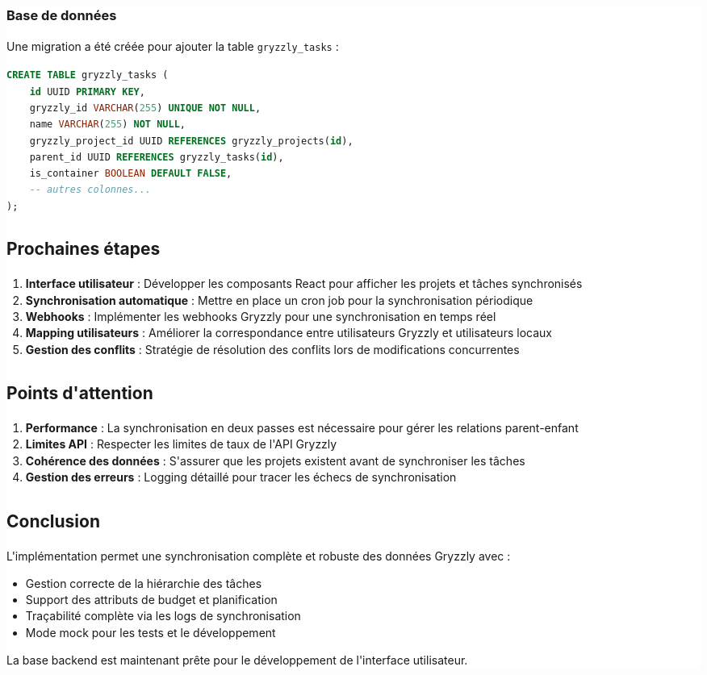 ### Base de données

Une migration a été créée pour ajouter la table `gryzzly_tasks` :

```sql
CREATE TABLE gryzzly_tasks (
    id UUID PRIMARY KEY,
    gryzzly_id VARCHAR(255) UNIQUE NOT NULL,
    name VARCHAR(255) NOT NULL,
    gryzzly_project_id UUID REFERENCES gryzzly_projects(id),
    parent_id UUID REFERENCES gryzzly_tasks(id),
    is_container BOOLEAN DEFAULT FALSE,
    -- autres colonnes...
);
```

## Prochaines étapes

1. **Interface utilisateur** : Développer les composants React pour afficher les projets et tâches synchronisés
2. **Synchronisation automatique** : Mettre en place un cron job pour la synchronisation périodique
3. **Webhooks** : Implémenter les webhooks Gryzzly pour une synchronisation en temps réel
4. **Mapping utilisateurs** : Améliorer la correspondance entre utilisateurs Gryzzly et utilisateurs locaux
5. **Gestion des conflits** : Stratégie de résolution des conflits lors de modifications concurrentes

## Points d'attention

1. **Performance** : La synchronisation en deux passes est nécessaire pour gérer les relations parent-enfant
2. **Limites API** : Respecter les limites de taux de l'API Gryzzly
3. **Cohérence des données** : S'assurer que les projets existent avant de synchroniser les tâches
4. **Gestion des erreurs** : Logging détaillé pour tracer les échecs de synchronisation

## Conclusion

L'implémentation permet une synchronisation complète et robuste des données Gryzzly avec :
- Gestion correcte de la hiérarchie des tâches
- Support des attributs de budget et planification
- Traçabilité complète via les logs de synchronisation
- Mode mock pour les tests et le développement

La base backend est maintenant prête pour le développement de l'interface utilisateur.